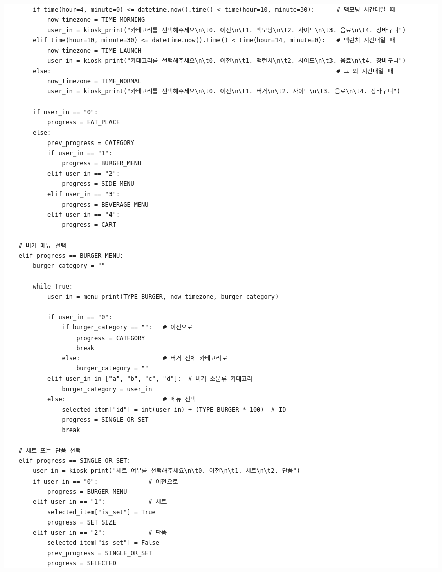            if time(hour=4, minute=0) <= datetime.now().time() < time(hour=10, minute=30):      # 맥모닝 시간대일 때
                now_timezone = TIME_MORNING
                user_in = kiosk_print("카테고리를 선택해주세요\n\t0. 이전\n\t1. 맥모닝\n\t2. 사이드\n\t3. 음료\n\t4. 장바구니")
            elif time(hour=10, minute=30) <= datetime.now().time() < time(hour=14, minute=0):   # 맥런치 시간대일 때
                now_timezone = TIME_LAUNCH
                user_in = kiosk_print("카테고리를 선택해주세요\n\t0. 이전\n\t1. 맥런치\n\t2. 사이드\n\t3. 음료\n\t4. 장바구니")
            else:                                                                               # 그 외 시간대일 때
                now_timezone = TIME_NORMAL
                user_in = kiosk_print("카테고리를 선택해주세요\n\t0. 이전\n\t1. 버거\n\t2. 사이드\n\t3. 음료\n\t4. 장바구니")

            if user_in == "0":
                progress = EAT_PLACE
            else:
                prev_progress = CATEGORY
                if user_in == "1":
                    progress = BURGER_MENU
                elif user_in == "2":
                    progress = SIDE_MENU
                elif user_in == "3":
                    progress = BEVERAGE_MENU
                elif user_in == "4":
                    progress = CART

        # 버거 메뉴 선택
        elif progress == BURGER_MENU:
            burger_category = ""

            while True:
                user_in = menu_print(TYPE_BURGER, now_timezone, burger_category)

                if user_in == "0":
                    if burger_category == "":   # 이전으로
                        progress = CATEGORY
                        break
                    else:                       # 버거 전체 카테고리로
                        burger_category = ""
                elif user_in in ["a", "b", "c", "d"]:  # 버거 소분류 카테고리
                    burger_category = user_in
                else:                           # 메뉴 선택
                    selected_item["id"] = int(user_in) + (TYPE_BURGER * 100)  # ID
                    progress = SINGLE_OR_SET
                    break

        # 세트 또는 단품 선택
        elif progress == SINGLE_OR_SET:
            user_in = kiosk_print("세트 여부를 선택해주세요\n\t0. 이전\n\t1. 세트\n\t2. 단품")
            if user_in == "0":              # 이전으로
                progress = BURGER_MENU
            elif user_in == "1":            # 세트
                selected_item["is_set"] = True
                progress = SET_SIZE
            elif user_in == "2":            # 단품
                selected_item["is_set"] = False
                prev_progress = SINGLE_OR_SET
                progress = SELECTED

